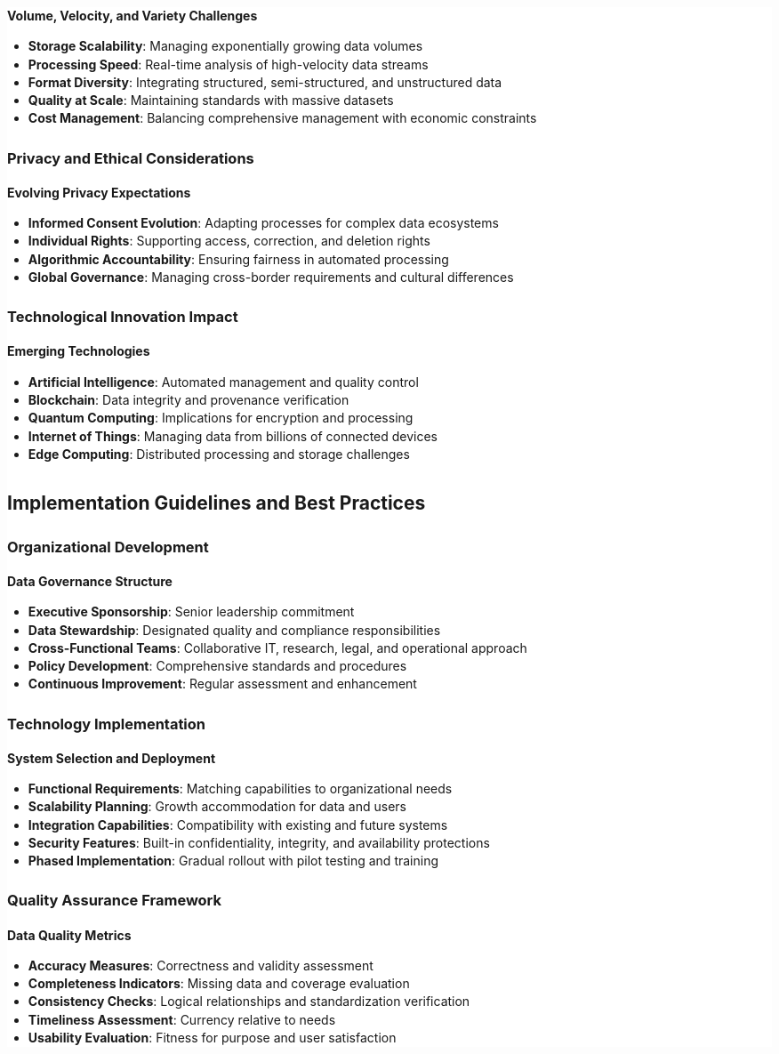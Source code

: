 **Volume, Velocity, and Variety Challenges**
- **Storage Scalability**: Managing exponentially growing data volumes
- **Processing Speed**: Real-time analysis of high-velocity data streams
- **Format Diversity**: Integrating structured, semi-structured, and unstructured data
- **Quality at Scale**: Maintaining standards with massive datasets
- **Cost Management**: Balancing comprehensive management with economic constraints

### Privacy and Ethical Considerations

**Evolving Privacy Expectations**
- **Informed Consent Evolution**: Adapting processes for complex data ecosystems
- **Individual Rights**: Supporting access, correction, and deletion rights
- **Algorithmic Accountability**: Ensuring fairness in automated processing
- **Global Governance**: Managing cross-border requirements and cultural differences

### Technological Innovation Impact

**Emerging Technologies**
- **Artificial Intelligence**: Automated management and quality control
- **Blockchain**: Data integrity and provenance verification
- **Quantum Computing**: Implications for encryption and processing
- **Internet of Things**: Managing data from billions of connected devices
- **Edge Computing**: Distributed processing and storage challenges

## Implementation Guidelines and Best Practices

### Organizational Development

**Data Governance Structure**
- **Executive Sponsorship**: Senior leadership commitment
- **Data Stewardship**: Designated quality and compliance responsibilities
- **Cross-Functional Teams**: Collaborative IT, research, legal, and operational approach
- **Policy Development**: Comprehensive standards and procedures
- **Continuous Improvement**: Regular assessment and enhancement

### Technology Implementation

**System Selection and Deployment**
- **Functional Requirements**: Matching capabilities to organizational needs
- **Scalability Planning**: Growth accommodation for data and users
- **Integration Capabilities**: Compatibility with existing and future systems
- **Security Features**: Built-in confidentiality, integrity, and availability protections
- **Phased Implementation**: Gradual rollout with pilot testing and training

### Quality Assurance Framework

**Data Quality Metrics**
- **Accuracy Measures**: Correctness and validity assessment
- **Completeness Indicators**: Missing data and coverage evaluation
- **Consistency Checks**: Logical relationships and standardization verification
- **Timeliness Assessment**: Currency relative to needs
- **Usability Evaluation**: Fitness for purpose and user satisfaction
